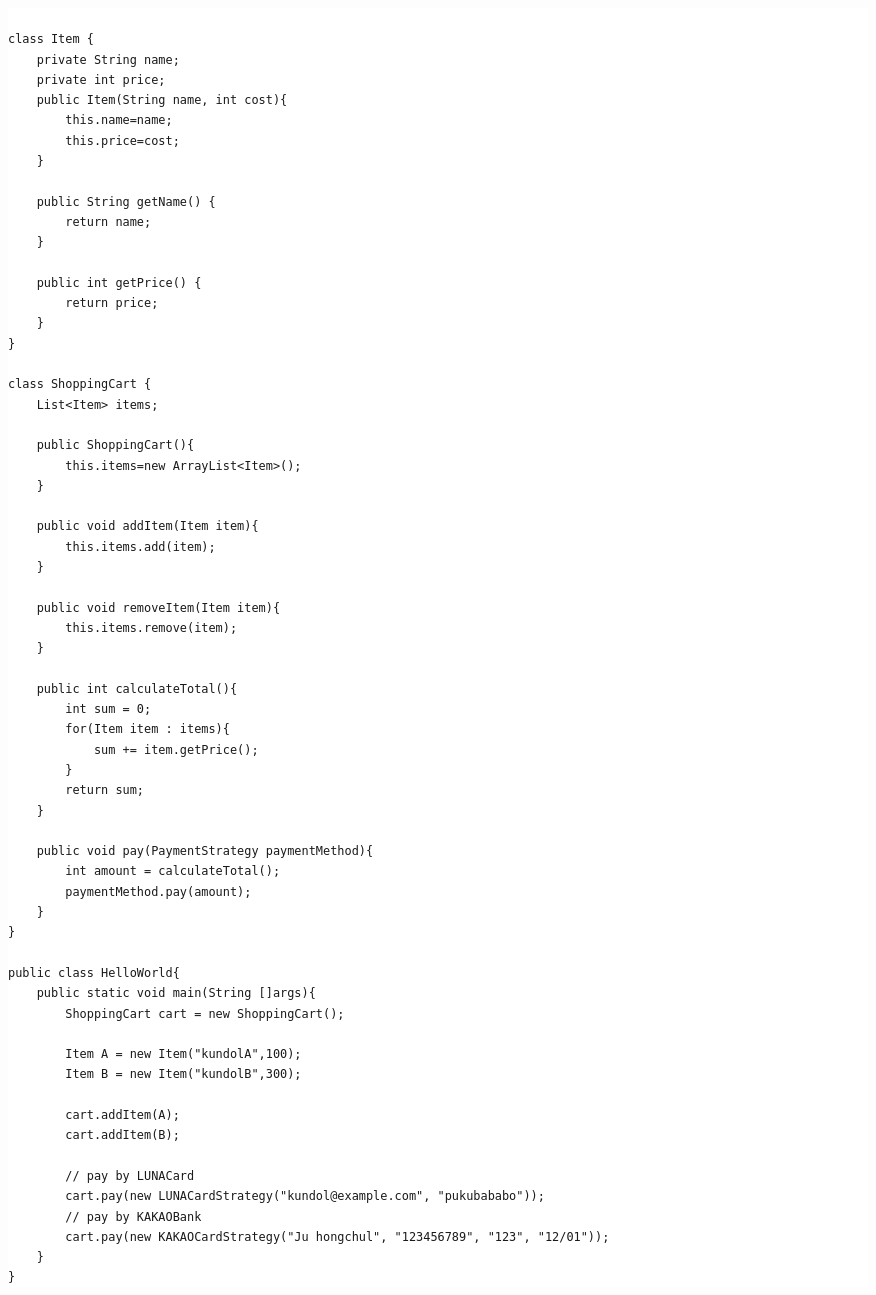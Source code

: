```

class Item {
    private String name;
    private int price;
    public Item(String name, int cost){
        this.name=name;
        this.price=cost;
    }

    public String getName() {
        return name;
    }

    public int getPrice() {
        return price;
    }
}

class ShoppingCart {
    List<Item> items;

    public ShoppingCart(){
        this.items=new ArrayList<Item>();
    }

    public void addItem(Item item){
        this.items.add(item);
    }

    public void removeItem(Item item){
        this.items.remove(item);
    }

    public int calculateTotal(){
        int sum = 0;
        for(Item item : items){
            sum += item.getPrice();
        }
        return sum;
    }

    public void pay(PaymentStrategy paymentMethod){
        int amount = calculateTotal();
        paymentMethod.pay(amount);
    }
}

public class HelloWorld{
    public static void main(String []args){
        ShoppingCart cart = new ShoppingCart();

        Item A = new Item("kundolA",100);
        Item B = new Item("kundolB",300);

        cart.addItem(A);
        cart.addItem(B);

        // pay by LUNACard
        cart.pay(new LUNACardStrategy("kundol@example.com", "pukubababo"));
        // pay by KAKAOBank
        cart.pay(new KAKAOCardStrategy("Ju hongchul", "123456789", "123", "12/01"));
    }
}
```